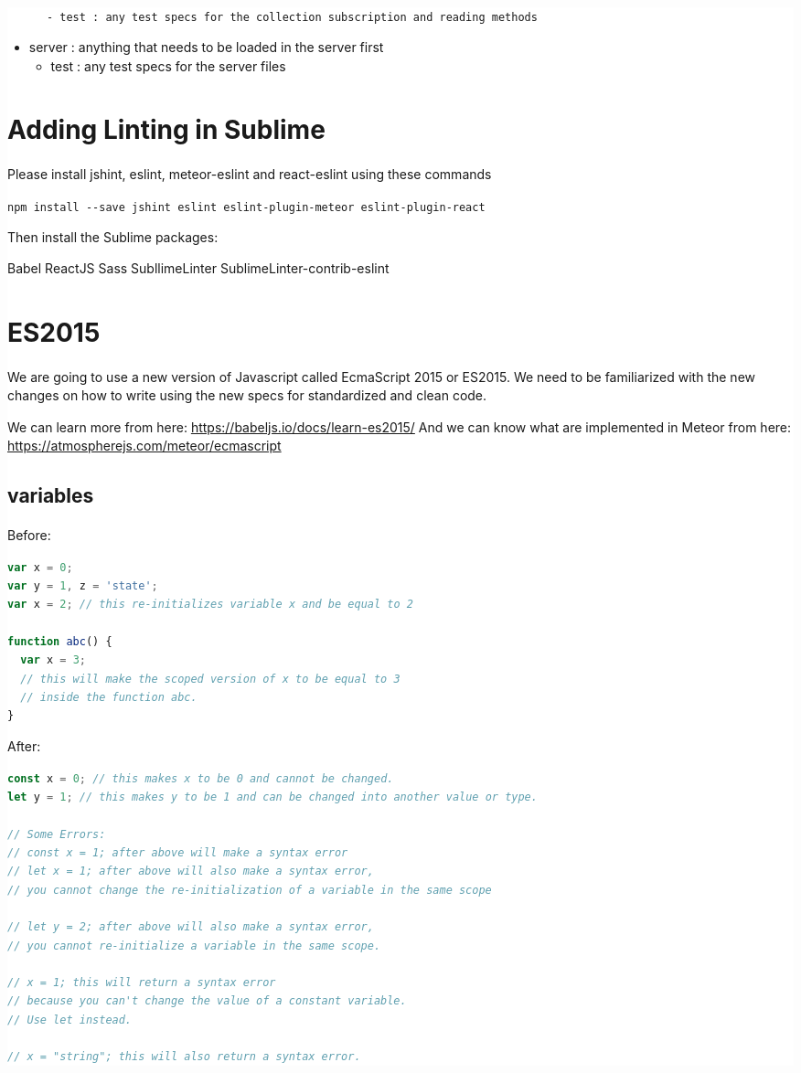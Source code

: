           - test : any test specs for the collection subscription and reading methods
  - server : anything that needs to be loaded in the server first
    - test : any test specs for the server files

# Adding Linting in Sublime

Please install jshint, eslint, meteor-eslint and react-eslint using these commands

```
npm install --save jshint eslint eslint-plugin-meteor eslint-plugin-react
```

Then install the Sublime packages:

Babel
ReactJS
Sass
SubllimeLinter
SublimeLinter-contrib-eslint

# ES2015

We are going to use a new version of Javascript called EcmaScript 2015 or ES2015. We need to be familiarized with the new changes on how to write using the new specs for standardized and clean code.

We can learn more from here: https://babeljs.io/docs/learn-es2015/
And we can know what are implemented in Meteor from here: https://atmospherejs.com/meteor/ecmascript

## variables

Before:

```javascript
var x = 0;
var y = 1, z = 'state';
var x = 2; // this re-initializes variable x and be equal to 2

function abc() {
  var x = 3;
  // this will make the scoped version of x to be equal to 3 
  // inside the function abc.
}
```

After:

```javascript
const x = 0; // this makes x to be 0 and cannot be changed.
let y = 1; // this makes y to be 1 and can be changed into another value or type.

// Some Errors:
// const x = 1; after above will make a syntax error
// let x = 1; after above will also make a syntax error, 
// you cannot change the re-initialization of a variable in the same scope

// let y = 2; after above will also make a syntax error, 
// you cannot re-initialize a variable in the same scope.

// x = 1; this will return a syntax error 
// because you can't change the value of a constant variable.
// Use let instead.

// x = "string"; this will also return a syntax error.


```